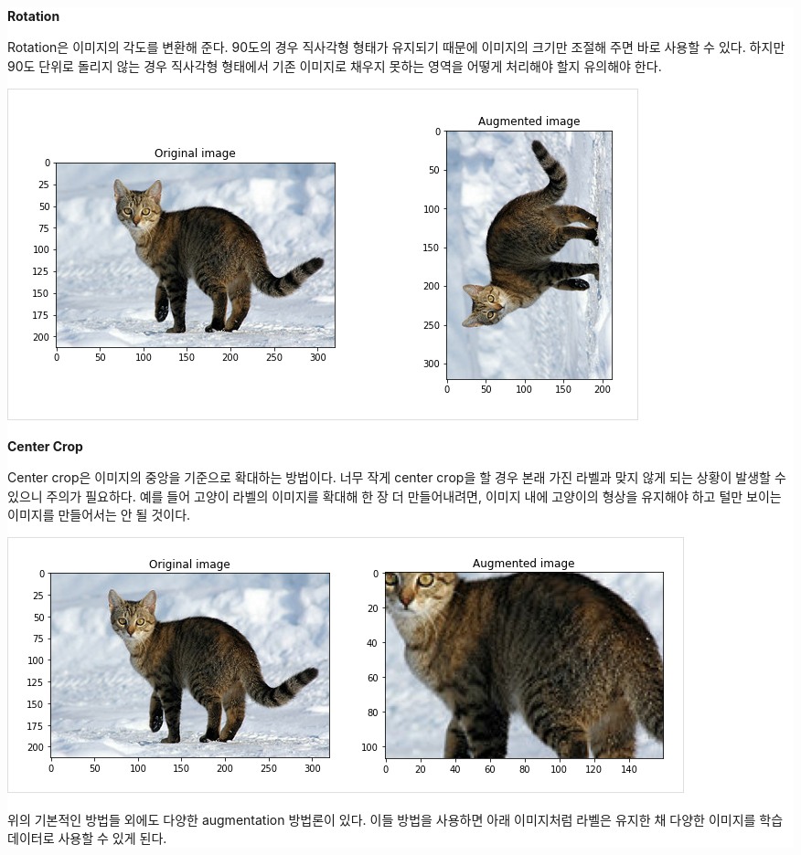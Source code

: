 **Rotation**

Rotation은 이미지의 각도를 변환해 준다. 90도의 경우 직사각형 형태가 유지되기 때문에 이미지의 크기만 조절해 주면 바로 사용할 수 있다. 하지만 90도 단위로 돌리지 않는 경우 직사각형 형태에서 기존 이미지로 채우지 못하는 영역을 어떻게 처리해야 할지 유의해야 한다.

![images07.png](./images/images07.png)

**Center Crop**

Center crop은 이미지의 중앙을 기준으로 확대하는 방법이다. 너무 작게 center crop을 할 경우 본래 가진 라벨과 맞지 않게 되는 상황이 발생할 수 있으니 주의가 필요하다. 예를 들어 고양이 라벨의 이미지를 확대해 한 장 더 만들어내려면, 이미지 내에 고양이의 형상을 유지해야 하고 털만 보이는 이미지를 만들어서는 안 될 것이다.

![images08.png](./images/images08.png)

위의 기본적인 방법들 외에도 다양한 augmentation 방법론이 있다. 이들 방법을 사용하면 아래 이미지처럼 라벨은 유지한 채 다양한 이미지를 학습 데이터로 사용할 수 있게 된다.
